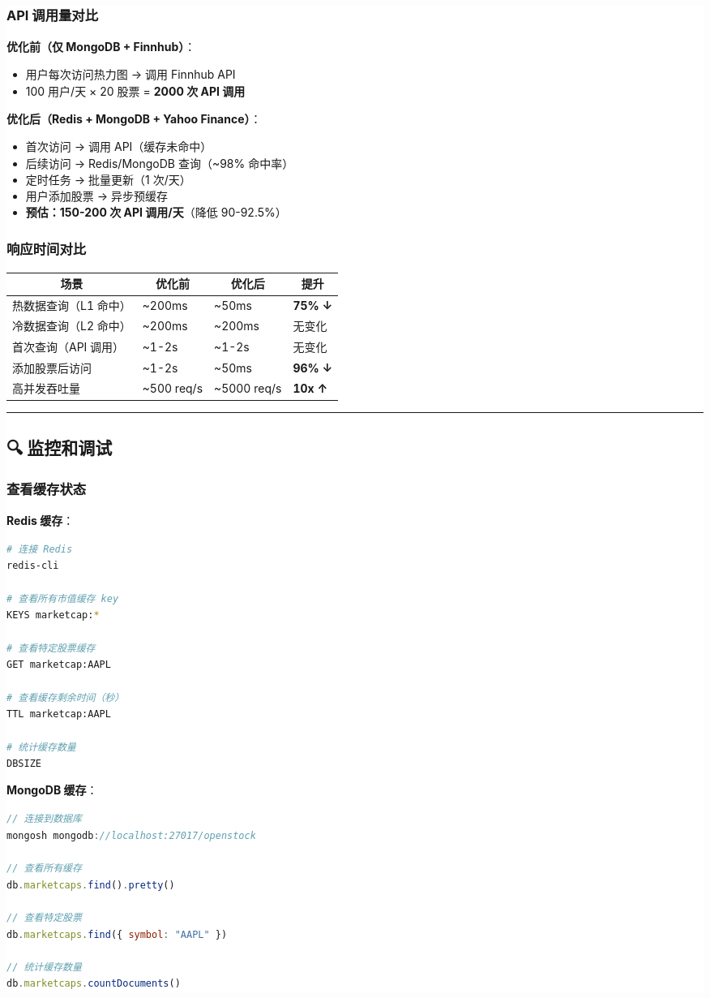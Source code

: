 ### API 调用量对比

**优化前（仅 MongoDB + Finnhub）**：
- 用户每次访问热力图 → 调用 Finnhub API
- 100 用户/天 × 20 股票 = **2000 次 API 调用**

**优化后（Redis + MongoDB + Yahoo Finance）**：
- 首次访问 → 调用 API（缓存未命中）
- 后续访问 → Redis/MongoDB 查询（~98% 命中率）
- 定时任务 → 批量更新（1 次/天）
- 用户添加股票 → 异步预缓存
- **预估：150-200 次 API 调用/天**（降低 90-92.5%）

### 响应时间对比

| 场景 | 优化前 | 优化后 | 提升 |
|------|--------|--------|------|
| 热数据查询（L1 命中） | ~200ms | ~50ms | **75% ↓** |
| 冷数据查询（L2 命中） | ~200ms | ~200ms | 无变化 |
| 首次查询（API 调用） | ~1-2s | ~1-2s | 无变化 |
| 添加股票后访问 | ~1-2s | ~50ms | **96% ↓** |
| 高并发吞吐量 | ~500 req/s | ~5000 req/s | **10x ↑** |

---

## 🔍 监控和调试

### 查看缓存状态

**Redis 缓存**：
```bash
# 连接 Redis
redis-cli

# 查看所有市值缓存 key
KEYS marketcap:*

# 查看特定股票缓存
GET marketcap:AAPL

# 查看缓存剩余时间（秒）
TTL marketcap:AAPL

# 统计缓存数量
DBSIZE
```

**MongoDB 缓存**：
```javascript
// 连接到数据库
mongosh mongodb://localhost:27017/openstock

// 查看所有缓存
db.marketcaps.find().pretty()

// 查看特定股票
db.marketcaps.find({ symbol: "AAPL" })

// 统计缓存数量
db.marketcaps.countDocuments()

```